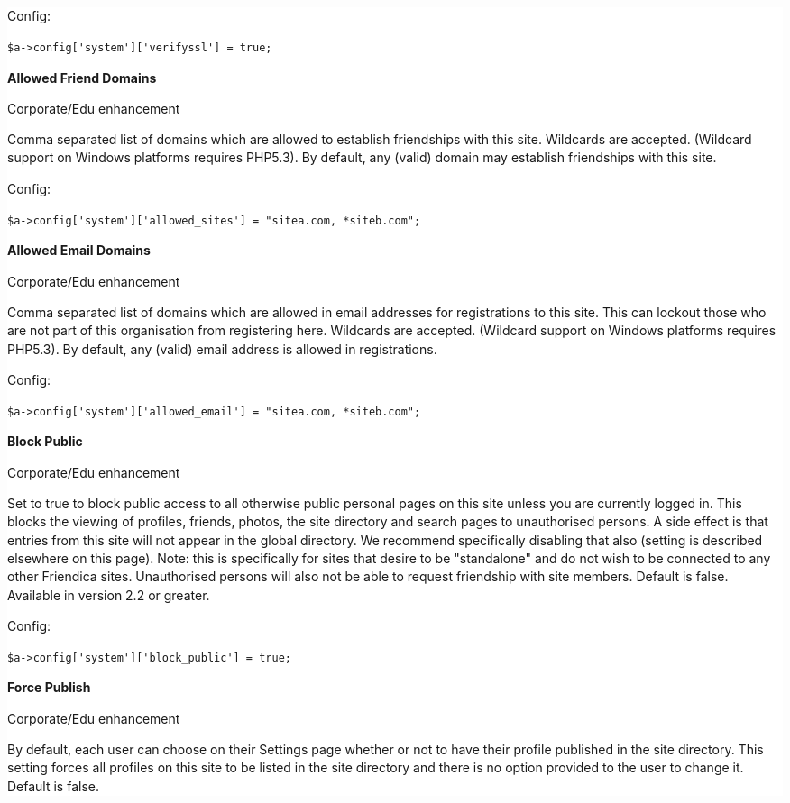 Config:
```
$a->config['system']['verifyssl'] = true;
```


**Allowed Friend Domains**

Corporate/Edu enhancement

Comma separated list of domains which are allowed to establish friendships with this site. Wildcards are accepted. (Wildcard support on Windows platforms requires PHP5.3). By default, any (valid) domain may establish friendships with this site.

Config:
```
$a->config['system']['allowed_sites'] = "sitea.com, *siteb.com";
```


**Allowed Email Domains**

Corporate/Edu enhancement

Comma separated list of domains which are allowed in email addresses for registrations to this site. This can lockout those who are not part of this organisation from registering here. Wildcards are accepted. (Wildcard support on Windows platforms requires PHP5.3). By default, any (valid) email address is allowed in registrations.  

Config:
```
$a->config['system']['allowed_email'] = "sitea.com, *siteb.com";
```

**Block Public**

Corporate/Edu enhancement

Set to true to block public access to all otherwise public personal pages on this site unless you are currently logged in. This blocks the viewing of profiles, friends, photos, the site directory and search pages to unauthorised persons. A side effect is that entries from this site will not appear in the global directory. We recommend specifically disabling that also (setting is described elsewhere on this page). Note: this is specifically for sites that desire to be "standalone" and do not wish to be connected to any other Friendica sites. Unauthorised persons will also not be able to request friendship with site members. Default is false. Available in version 2.2 or greater.
 
Config:
```
$a->config['system']['block_public'] = true;
```


**Force Publish**

Corporate/Edu enhancement

By default, each user can choose on their Settings page whether or not to have their profile published in the site directory. This setting forces all
profiles on this site to be listed in the site directory and there is no option provided to the user to change it. Default is false.
 
